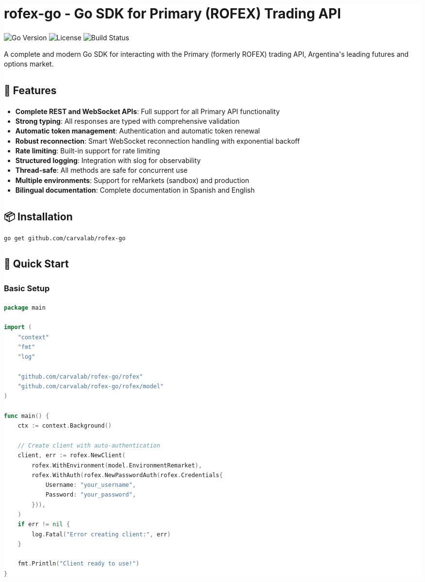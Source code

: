 # rofex-go - Go SDK for Primary (ROFEX) Trading API

![Go Version](https://img.shields.io/badge/Go-1.21+-blue.svg)
![License](https://img.shields.io/badge/License-MIT-green.svg)
![Build Status](https://img.shields.io/badge/Build-Passing-brightgreen.svg)

A complete and modern Go SDK for interacting with the Primary (formerly ROFEX) trading API, Argentina's leading futures and options market.

## 🚀 Features

- **Complete REST and WebSocket APIs**: Full support for all Primary API functionality
- **Strong typing**: All responses are typed with comprehensive validation
- **Automatic token management**: Authentication and automatic token renewal
- **Robust reconnection**: Smart WebSocket reconnection handling with exponential backoff
- **Rate limiting**: Built-in support for rate limiting
- **Structured logging**: Integration with slog for observability
- **Thread-safe**: All methods are safe for concurrent use
- **Multiple environments**: Support for reMarkets (sandbox) and production
- **Bilingual documentation**: Complete documentation in Spanish and English

## 📦 Installation

```bash
go get github.com/carvalab/rofex-go
```

## 🏁 Quick Start

### Basic Setup

```go
package main

import (
    "context"
    "fmt"
    "log"

    "github.com/carvalab/rofex-go/rofex"
    "github.com/carvalab/rofex-go/rofex/model"
)

func main() {
    ctx := context.Background()

    // Create client with auto-authentication
    client, err := rofex.NewClient(
        rofex.WithEnvironment(model.EnvironmentRemarket),
        rofex.WithAuth(rofex.NewPasswordAuth(rofex.Credentials{
            Username: "your_username",
            Password: "your_password",
        })),
    )
    if err != nil {
        log.Fatal("Error creating client:", err)
    }

    fmt.Println("Client ready to use!")
}
```